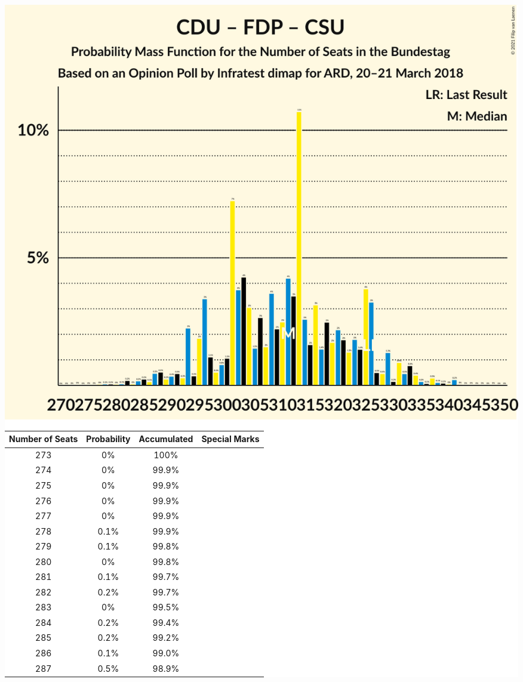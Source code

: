 ![Graph with seats probability mass function not yet produced](2018-03-21-Infratestdimap-coalitions-seats-pmf-cdu–fdp–csu.png "Seats Probability Mass Function")

| Number of Seats | Probability | Accumulated | Special Marks |
|:---------------:|:-----------:|:-----------:|:-------------:|
| 273 | 0% | 100% |  |
| 274 | 0% | 99.9% |  |
| 275 | 0% | 99.9% |  |
| 276 | 0% | 99.9% |  |
| 277 | 0% | 99.9% |  |
| 278 | 0.1% | 99.9% |  |
| 279 | 0.1% | 99.8% |  |
| 280 | 0% | 99.8% |  |
| 281 | 0.1% | 99.7% |  |
| 282 | 0.2% | 99.7% |  |
| 283 | 0% | 99.5% |  |
| 284 | 0.2% | 99.4% |  |
| 285 | 0.2% | 99.2% |  |
| 286 | 0.1% | 99.0% |  |
| 287 | 0.5% | 98.9% |  |